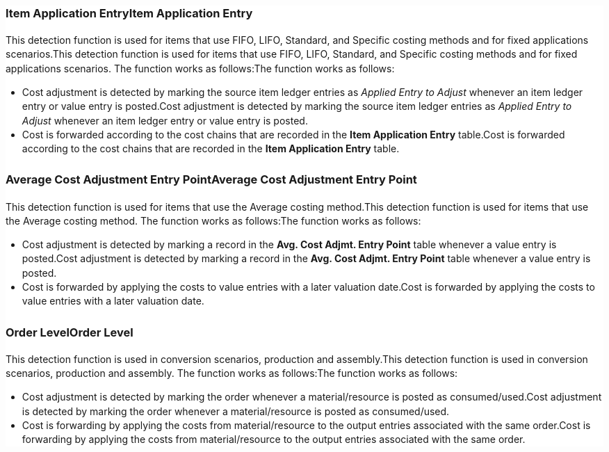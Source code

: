 ### <a name="item-application-entry"></a><span data-ttu-id="c30f4-125">Item Application Entry</span><span class="sxs-lookup"><span data-stu-id="c30f4-125">Item Application Entry</span></span>  
<span data-ttu-id="c30f4-126">This detection function is used for items that use FIFO, LIFO, Standard, and Specific costing methods and for fixed applications scenarios.</span><span class="sxs-lookup"><span data-stu-id="c30f4-126">This detection function is used for items that use FIFO, LIFO, Standard, and Specific costing methods and for fixed applications scenarios.</span></span> <span data-ttu-id="c30f4-127">The function works as follows:</span><span class="sxs-lookup"><span data-stu-id="c30f4-127">The function works as follows:</span></span>  

* <span data-ttu-id="c30f4-128">Cost adjustment is detected by marking the source item ledger entries as *Applied Entry to Adjust* whenever an item ledger entry or value entry is posted.</span><span class="sxs-lookup"><span data-stu-id="c30f4-128">Cost adjustment is detected by marking the source item ledger entries as *Applied Entry to Adjust* whenever an item ledger entry or value entry is posted.</span></span>  
* <span data-ttu-id="c30f4-129">Cost is forwarded according to the cost chains that are recorded in the **Item Application Entry** table.</span><span class="sxs-lookup"><span data-stu-id="c30f4-129">Cost is forwarded according to the cost chains that are recorded in the **Item Application Entry** table.</span></span>  

### <a name="average-cost-adjustment-entry-point"></a><span data-ttu-id="c30f4-130">Average Cost Adjustment Entry Point</span><span class="sxs-lookup"><span data-stu-id="c30f4-130">Average Cost Adjustment Entry Point</span></span>  
<span data-ttu-id="c30f4-131">This detection function is used for items that use the Average costing method.</span><span class="sxs-lookup"><span data-stu-id="c30f4-131">This detection function is used for items that use the Average costing method.</span></span> <span data-ttu-id="c30f4-132">The function works as follows:</span><span class="sxs-lookup"><span data-stu-id="c30f4-132">The function works as follows:</span></span>  

* <span data-ttu-id="c30f4-133">Cost adjustment is detected by marking a record in the **Avg. Cost Adjmt. Entry Point** table whenever a value entry is posted.</span><span class="sxs-lookup"><span data-stu-id="c30f4-133">Cost adjustment is detected by marking a record in the **Avg. Cost Adjmt. Entry Point** table whenever a value entry is posted.</span></span>  
* <span data-ttu-id="c30f4-134">Cost is forwarded by applying the costs to value entries with a later valuation date.</span><span class="sxs-lookup"><span data-stu-id="c30f4-134">Cost is forwarded by applying the costs to value entries with a later valuation date.</span></span>  

### <a name="order-level"></a><span data-ttu-id="c30f4-135">Order Level</span><span class="sxs-lookup"><span data-stu-id="c30f4-135">Order Level</span></span>  
<span data-ttu-id="c30f4-136">This detection function is used in conversion scenarios, production and assembly.</span><span class="sxs-lookup"><span data-stu-id="c30f4-136">This detection function is used in conversion scenarios, production and assembly.</span></span> <span data-ttu-id="c30f4-137">The function works as follows:</span><span class="sxs-lookup"><span data-stu-id="c30f4-137">The function works as follows:</span></span>  

* <span data-ttu-id="c30f4-138">Cost adjustment is detected by marking the order whenever a material/resource is posted as consumed/used.</span><span class="sxs-lookup"><span data-stu-id="c30f4-138">Cost adjustment is detected by marking the order whenever a material/resource is posted as consumed/used.</span></span>  
* <span data-ttu-id="c30f4-139">Cost is forwarding by applying the costs from material/resource to the output entries associated with the same order.</span><span class="sxs-lookup"><span data-stu-id="c30f4-139">Cost is forwarding by applying the costs from material/resource to the output entries associated with the same order.</span></span>  
